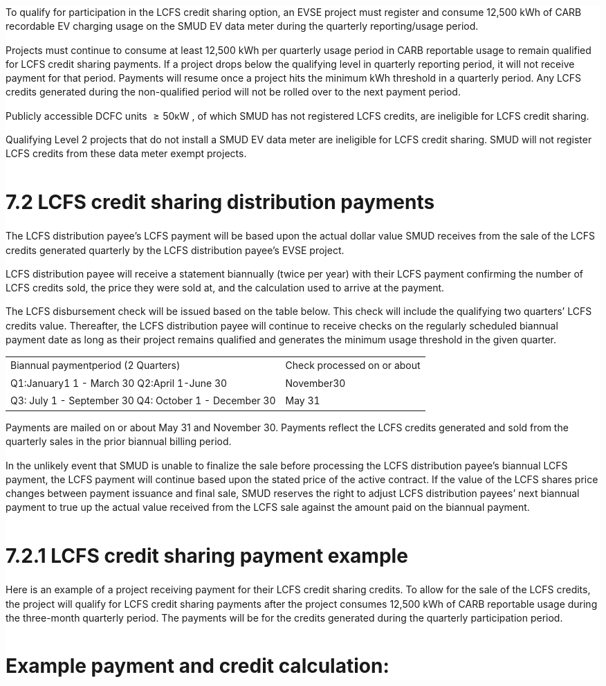 To qualify for participation in the LCFS credit sharing option, an EVSE project must register and consume 12,500 kWh of CARB recordable EV charging usage on the SMUD EV data meter during the quarterly reporting/usage period.  

Projects must continue to consume at least 12,500 kWh per quarterly usage period in CARB reportable usage to remain qualified for LCFS credit sharing payments. If a project drops below the qualifying level in quarterly reporting period, it will not receive payment for that period. Payments will resume once a project hits the minimum kWh threshold in a quarterly period. Any LCFS credits generated during the non-qualified period will not be rolled over to the next payment period.  

Publicly accessible DCFC units $\ge50\upkappa\mathsf{W}$ , of which SMUD has not registered LCFS credits, are ineligible for LCFS credit sharing.  

Qualifying Level 2 projects that do not install a SMUD EV data meter are ineligible for LCFS credit sharing. SMUD will not register LCFS credits from these data meter exempt projects.  

# 7.2 LCFS credit sharing distribution payments  

The LCFS distribution payee’s LCFS payment will be based upon the actual dollar value SMUD receives from the sale of the LCFS credits generated quarterly by the LCFS distribution payee’s EVSE project.  

LCFS distribution payee will receive a statement biannually (twice per year) with their LCFS payment confirming the number of LCFS credits sold, the price they were sold at, and the calculation used to arrive at the payment.  

The LCFS disbursement check will be issued based on the table below. This check will include the qualifying two quarters’ LCFS credits value. Thereafter, the LCFS distribution payee will continue to receive checks on the regularly scheduled biannual payment date as long as their project remains qualified and generates the minimum usage threshold in the given quarter.  

<html><body><table><tr><td>Biannual paymentperiod (2 Quarters)</td><td>Check processed on or about</td></tr><tr><td>Q1:January1 1 - March 30 Q2:April 1-June 30</td><td>November30</td></tr><tr><td>Q3: July 1 - September 30 Q4: October 1 - December 30</td><td>May 31</td></tr></table></body></html>  

Payments are mailed on or about May 31 and November 30. Payments reflect the LCFS credits generated and sold from the quarterly sales in the prior biannual billing period.  

In the unlikely event that SMUD is unable to finalize the sale before processing the LCFS distribution payee’s biannual LCFS payment, the LCFS payment will continue based upon the stated price of the active contract. If the value of the LCFS shares price changes between payment issuance and final sale, SMUD reserves the right to adjust LCFS distribution payees’ next biannual payment to true up the actual value received from the LCFS sale against the amount paid on the biannual payment.  

# 7.2.1 LCFS credit sharing payment example  

Here is an example of a project receiving payment for their LCFS credit sharing credits. To allow for the sale of the LCFS credits, the project will qualify for LCFS credit sharing payments after the project consumes 12,500 kWh of CARB reportable usage during the three-month quarterly period. The payments will be for the credits generated during the quarterly participation period.  

# Example payment and credit calculation:  

